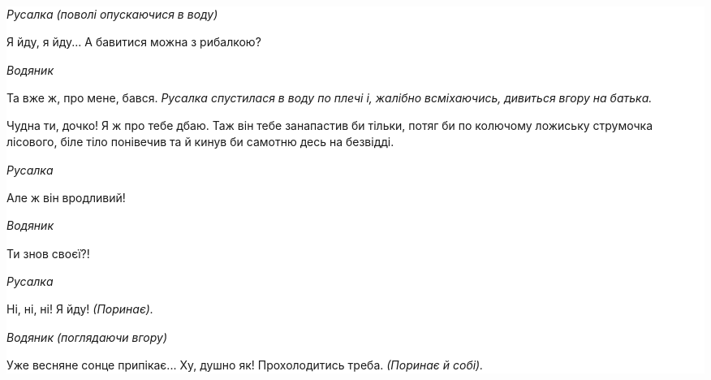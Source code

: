 _Русалка_
_(поволі опускаючися в воду)_

Я йду, я йду...
А бавитися можна з рибалкою?

_Водяник_

Та вже ж, про мене, бався.
_Русалка спустилася в воду по плечі і, жалібно всміхаючись, дивиться вгору на батька._

Чудна ти, дочко!
Я ж про тебе дбаю.
Таж він тебе занапастив би тільки, потяг би по колючому ложиську струмочка лісового, біле тіло понівечив та й кинув би самотню десь на безвідді.

_Русалка_

Але ж він вродливий!

_Водяник_

Ти знов своєї?!

_Русалка_

Ні, ні, ні!
Я йду!
_(Поринає)._

_Водяник_
_(поглядаючи вгору)_

Уже весняне сонце припікає...
Ху, душно як!
Прохолодитись треба.
_(Поринає й собі)._
